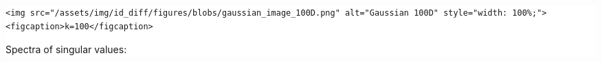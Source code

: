     <img src="/assets/img/id_diff/figures/blobs/gaussian_image_100D.png" alt="Gaussian 100D" style="width: 100%;">
    <figcaption>k=100</figcaption>
  </figure>
</div>


Spectra of singular values:

<div style="text-align: center;">